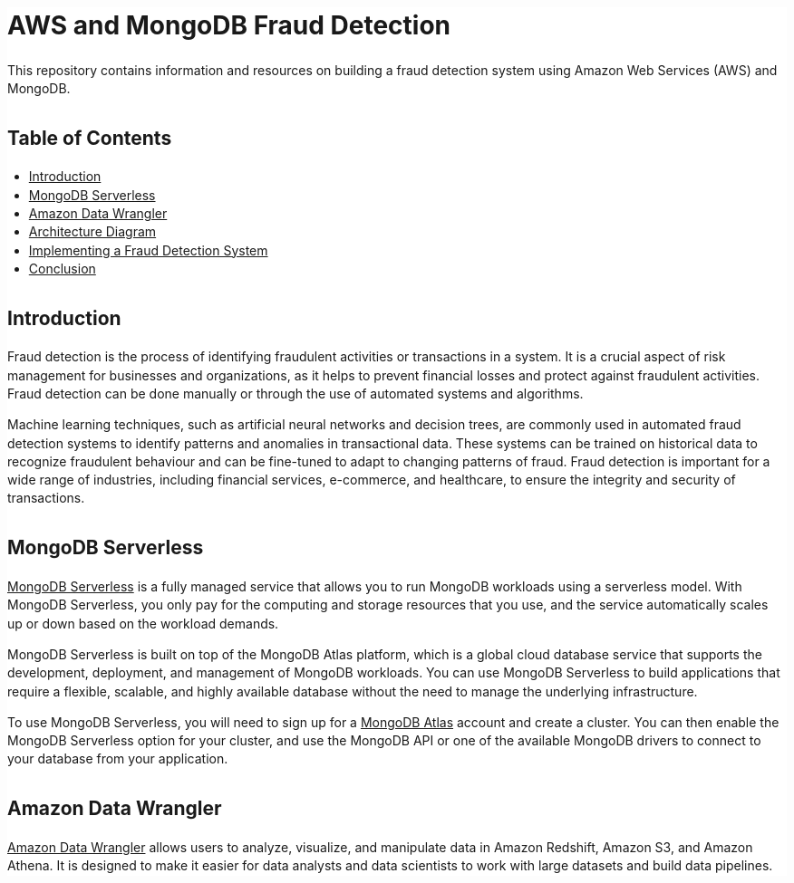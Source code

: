 # AWS and MongoDB Fraud Detection

This repository contains information and resources on building a fraud detection system using Amazon Web Services (AWS) and MongoDB.

## Table of Contents
- [Introduction](#introduction)
- [MongoDB Serverless](#mongodb-serverless)
- [Amazon Data Wrangler](#amazon-data-wrangler)
- [Architecture Diagram](#architecture-diagram)
- [Implementing a Fraud Detection System](#implementing-a-fraud-detection-system)
- [Conclusion](#conclusion)

## Introduction
Fraud detection is the process of identifying fraudulent activities or transactions in a system. It is a crucial aspect of risk management for businesses and organizations, as it helps to prevent financial losses and protect against fraudulent activities. Fraud detection can be done manually or through the use of automated systems and algorithms. 

Machine learning techniques, such as artificial neural networks and decision trees, are commonly used in automated fraud detection systems to identify patterns and anomalies in transactional data. These systems can be trained on historical data to recognize fraudulent behaviour and can be fine-tuned to adapt to changing patterns of fraud. Fraud detection is important for a wide range of industries, including financial services, e-commerce, and healthcare, to ensure the integrity and security of transactions.


## MongoDB Serverless
[MongoDB Serverless](https://www.mongodb.com/docs/atlas/manage-serverless-instances/#manage-serverless-instances) is a fully managed service that allows you to run MongoDB workloads using a serverless model. With MongoDB Serverless, you only pay for the computing and storage resources that you use, and the service automatically scales up or down based on the workload demands.

MongoDB Serverless is built on top of the MongoDB Atlas platform, which is a global cloud database service that supports the development, deployment, and management of MongoDB workloads. You can use MongoDB Serverless to build applications that require a flexible, scalable, and highly available database without the need to manage the underlying infrastructure.

To use MongoDB Serverless, you will need to sign up for a [MongoDB Atlas](https://cloud.mongodb.com/) account and create a cluster. You can then enable the MongoDB Serverless option for your cluster, and use the MongoDB API or one of the available MongoDB drivers to connect to your database from your application.
 

## Amazon Data Wrangler
[Amazon Data Wrangler](https://aws.amazon.com/sagemaker/data-wrangler/?sagemaker-data-wrangler-whats-new.sort-by=item.additionalFields.postDateTime&sagemaker-data-wrangler-whats-new.sort-order=desc) allows users to analyze, visualize, and manipulate data in Amazon Redshift, Amazon S3, and Amazon Athena. It is designed to make it easier for data analysts and data scientists to work with large datasets and build data pipelines.
